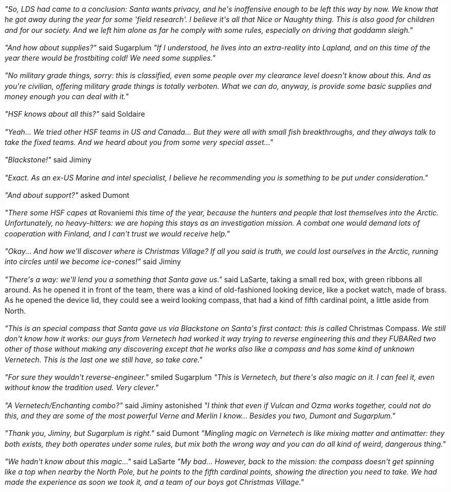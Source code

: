 _"So, LDS had came to a conclusion: Santa wants privacy, and he's inoffensive enough to be left this way by now. We know that he got away during the year for some 'field research'. I believe it's all that Nice or Naughty thing. This is also good for children and for our society. And we left him alone as far he comply with some rules, especially on driving that goddamn sleigh."_

_"And how about supplies?"_ said Sugarplum _"If I understood, he lives into an extra-reality into Lapland, and on this time of the year there would be frostbiting cold! We need some supplies."_

_"No military grade things, sorry: this is classified, even some people over my clearance level doesn't know about this. And as you're civilian, offering military grade things is totally verboten. What we can do, anyway, is provide some basic supplies and money enough you can deal with it."_

_"HSF knows about all this?"_ said Soldaire

_"Yeah... We tried other HSF teams in US and Canada... But they were all with small fish breakthroughs, and they always talk to take the fixed teams. And we heard about you from some very special asset..."_

_"Blackstone!"_ said Jiminy

_"Exact. As an ex-US Marine and intel specialist, I believe he recommending you is something to be put under consideration."_

_"And about support?"_ asked Dumont

_"There some HSF capes at_ Rovaniemi _this time of the year, because the hunters and people that lost themselves into the Arctic. Unfortunately, no heavy-hitters: we are hoping this stays as an investigation mission. A combat one would demand lots of cooperation with Finland, and I can't trust we would receive help."_

_"Okay... And how we'll discover where is Christmas Village? If all you said is truth, we could lost ourselves in the Arctic, running into circles until we become ice-cones!"_ said Jiminy

_"There's a way: we'll lend you a something that Santa gave us."_ said LaSarte, taking a small red box, with green ribbons all around. As he opened it in front of the team, there was a kind of old-fashioned looking device, like a pocket watch, made of brass. As he opened the device lid, they could see a weird looking compass, that had a kind of fifth cardinal point, a little aside from North.

_"This is an special compass that Santa gave us via Blackstone on Santa's first contact: this is called_ Christmas Compass. _We still don't know how it works: our guys from Vernetech had worked it way trying to reverse engineering this and they FUBARed two other of those without making any discovering except that he works also like a compass and has some kind of unknown Vernetech. This is the last one we still have, so take care."_

_"For sure they wouldn't reverse-engineer."_ smiled Sugarplum _"This is Vernetech, but there's also magic on it. I can feel it, even without know the tradition used. Very clever."_

_"A Vernetech/Enchanting combo?"_ said Jiminy astonished _"I think that even if Vulcan and Ozma works together, could not do this, and they are some of the most powerful Verne and Merlin I know... Besides you two, Dumont and Sugarplum."_

_"Thank you, Jiminy, but Sugarplum is right."_ said Dumont _"Mingling magic on Vernetech is like mixing matter and antimatter: they both exists, they both operates under some rules, but mix both the wrong way and you can do all kind of weird, dangerous thing."_

_"We hadn't know about this magic..."_ said LaSarte _"My bad... However, back to the mission: the compass doesn't get spinning like a top when nearby the North Pole, but he points to the fifth cardinal points, showing the direction you need to take. We had made the experience as soon we took it, and a team of our boys got Christmas Village."_

